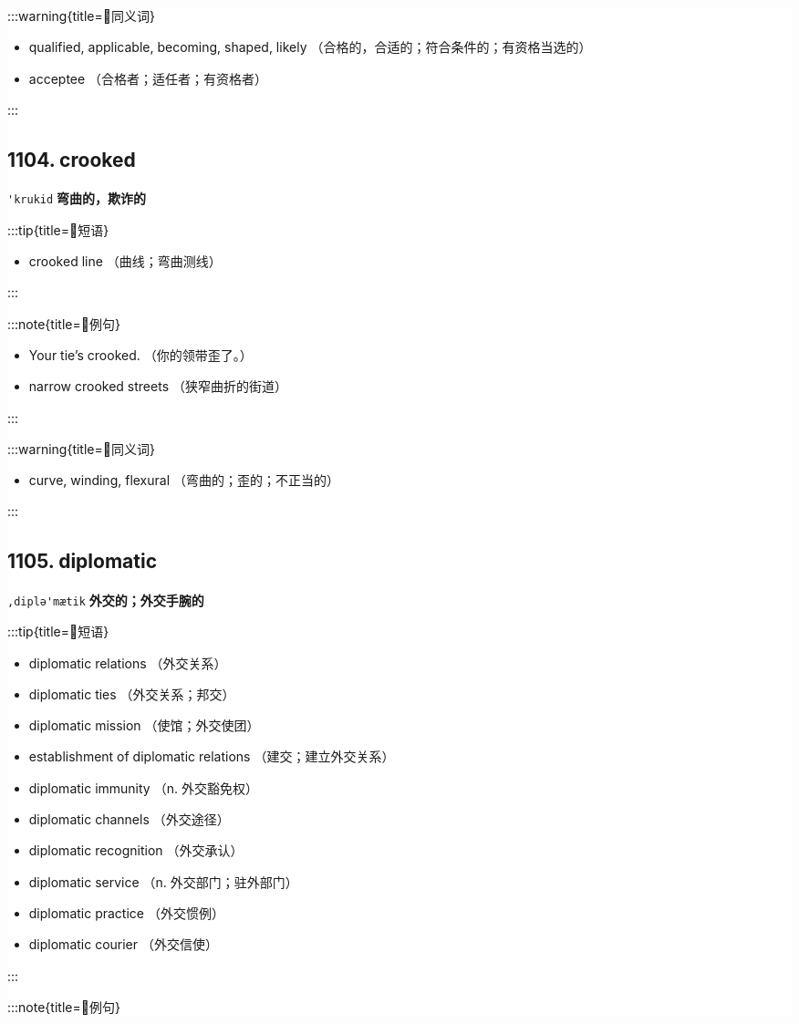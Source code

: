 :::warning{title=🤔同义词}

- qualified, applicable, becoming, shaped, likely （合格的，合适的；符合条件的；有资格当选的）

- acceptee （合格者；适任者；有资格者）

:::


## 1104. crooked

`'krukid`  **弯曲的，欺诈的**

:::tip{title=🤩短语}

- crooked line （曲线；弯曲测线）

:::

:::note{title=🎤例句}

- Your tie’s crooked. （你的领带歪了。）

- narrow crooked streets （狭窄曲折的街道）

:::

:::warning{title=🤔同义词}

- curve, winding, flexural （弯曲的；歪的；不正当的）

:::


## 1105. diplomatic

`,diplə'mætik`  **外交的；外交手腕的**

:::tip{title=🤩短语}

- diplomatic relations （外交关系）

- diplomatic ties （外交关系；邦交）

- diplomatic mission （使馆；外交使团）

- establishment of diplomatic relations （建交；建立外交关系）

- diplomatic immunity （n. 外交豁免权）

- diplomatic channels （外交途径）

- diplomatic recognition （外交承认）

- diplomatic service （n. 外交部门；驻外部门）

- diplomatic practice （外交惯例）

- diplomatic courier （外交信使）

:::

:::note{title=🎤例句}
